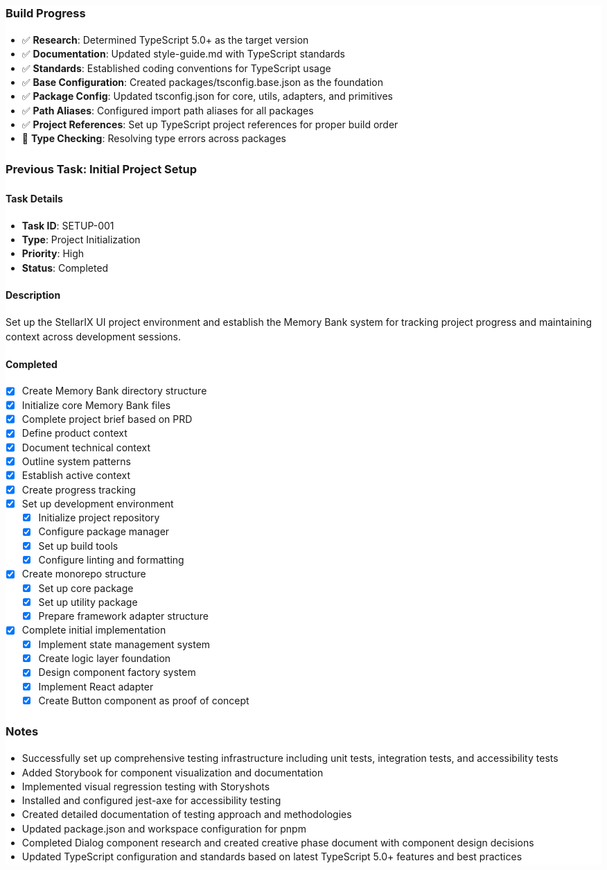 ### Build Progress
- ✅ **Research**: Determined TypeScript 5.0+ as the target version
- ✅ **Documentation**: Updated style-guide.md with TypeScript standards
- ✅ **Standards**: Established coding conventions for TypeScript usage
- ✅ **Base Configuration**: Created packages/tsconfig.base.json as the foundation
- ✅ **Package Config**: Updated tsconfig.json for core, utils, adapters, and primitives
- ✅ **Path Aliases**: Configured import path aliases for all packages
- ✅ **Project References**: Set up TypeScript project references for proper build order
- 🔄 **Type Checking**: Resolving type errors across packages

### Previous Task: Initial Project Setup

#### Task Details
- **Task ID**: SETUP-001
- **Type**: Project Initialization
- **Priority**: High
- **Status**: Completed

#### Description
Set up the StellarIX UI project environment and establish the Memory Bank system for tracking project progress and maintaining context across development sessions.

#### Completed
- [x] Create Memory Bank directory structure
- [x] Initialize core Memory Bank files
- [x] Complete project brief based on PRD
- [x] Define product context
- [x] Document technical context
- [x] Outline system patterns
- [x] Establish active context
- [x] Create progress tracking
- [x] Set up development environment
  - [x] Initialize project repository
  - [x] Configure package manager
  - [x] Set up build tools
  - [x] Configure linting and formatting
- [x] Create monorepo structure
  - [x] Set up core package
  - [x] Set up utility package
  - [x] Prepare framework adapter structure
- [x] Complete initial implementation
  - [x] Implement state management system
  - [x] Create logic layer foundation
  - [x] Design component factory system
  - [x] Implement React adapter
  - [x] Create Button component as proof of concept

### Notes
- Successfully set up comprehensive testing infrastructure including unit tests, integration tests, and accessibility tests
- Added Storybook for component visualization and documentation
- Implemented visual regression testing with Storyshots
- Installed and configured jest-axe for accessibility testing
- Created detailed documentation of testing approach and methodologies
- Updated package.json and workspace configuration for pnpm 
- Completed Dialog component research and created creative phase document with component design decisions 
- Updated TypeScript configuration and standards based on latest TypeScript 5.0+ features and best practices 